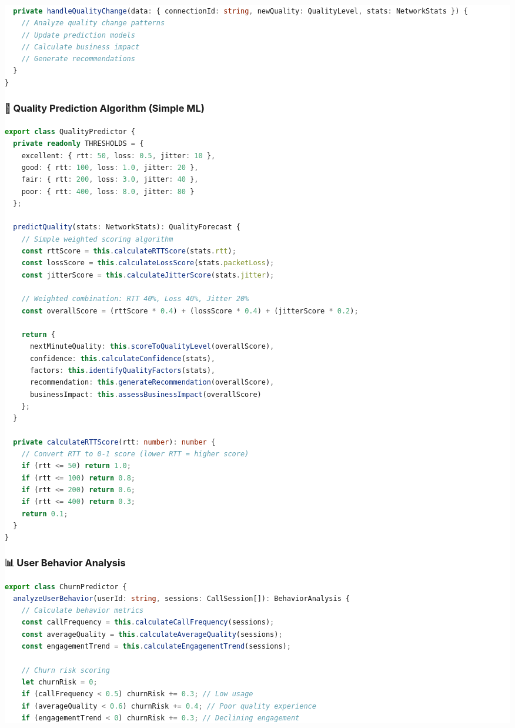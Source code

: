 ```typescript
  private handleQualityChange(data: { connectionId: string, newQuality: QualityLevel, stats: NetworkStats }) {
    // Analyze quality change patterns
    // Update prediction models
    // Calculate business impact
    // Generate recommendations
  }
}
```

### **🧠 Quality Prediction Algorithm (Simple ML)**
```typescript
export class QualityPredictor {
  private readonly THRESHOLDS = {
    excellent: { rtt: 50, loss: 0.5, jitter: 10 },
    good: { rtt: 100, loss: 1.0, jitter: 20 },
    fair: { rtt: 200, loss: 3.0, jitter: 40 },
    poor: { rtt: 400, loss: 8.0, jitter: 80 }
  };
  
  predictQuality(stats: NetworkStats): QualityForecast {
    // Simple weighted scoring algorithm
    const rttScore = this.calculateRTTScore(stats.rtt);
    const lossScore = this.calculateLossScore(stats.packetLoss);
    const jitterScore = this.calculateJitterScore(stats.jitter);
    
    // Weighted combination: RTT 40%, Loss 40%, Jitter 20%
    const overallScore = (rttScore * 0.4) + (lossScore * 0.4) + (jitterScore * 0.2);
    
    return {
      nextMinuteQuality: this.scoreToQualityLevel(overallScore),
      confidence: this.calculateConfidence(stats),
      factors: this.identifyQualityFactors(stats),
      recommendation: this.generateRecommendation(overallScore),
      businessImpact: this.assessBusinessImpact(overallScore)
    };
  }
  
  private calculateRTTScore(rtt: number): number {
    // Convert RTT to 0-1 score (lower RTT = higher score)
    if (rtt <= 50) return 1.0;
    if (rtt <= 100) return 0.8;
    if (rtt <= 200) return 0.6;
    if (rtt <= 400) return 0.3;
    return 0.1;
  }
}
```

### **📊 User Behavior Analysis**
```typescript
export class ChurnPredictor {
  analyzeUserBehavior(userId: string, sessions: CallSession[]): BehaviorAnalysis {
    // Calculate behavior metrics
    const callFrequency = this.calculateCallFrequency(sessions);
    const averageQuality = this.calculateAverageQuality(sessions);
    const engagementTrend = this.calculateEngagementTrend(sessions);
    
    // Churn risk scoring
    let churnRisk = 0;
    if (callFrequency < 0.5) churnRisk += 0.3; // Low usage
    if (averageQuality < 0.6) churnRisk += 0.4; // Poor quality experience
    if (engagementTrend < 0) churnRisk += 0.3; // Declining engagement
```